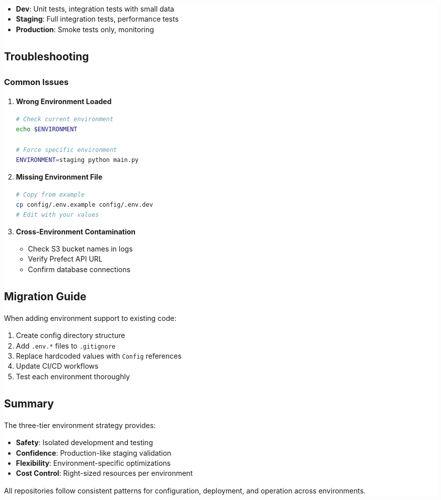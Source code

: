 - **Dev**: Unit tests, integration tests with small data
- **Staging**: Full integration tests, performance tests
- **Production**: Smoke tests only, monitoring

## Troubleshooting

### Common Issues

1. **Wrong Environment Loaded**
   ```bash
   # Check current environment
   echo $ENVIRONMENT
   
   # Force specific environment
   ENVIRONMENT=staging python main.py
   ```

2. **Missing Environment File**
   ```bash
   # Copy from example
   cp config/.env.example config/.env.dev
   # Edit with your values
   ```

3. **Cross-Environment Contamination**
   - Check S3 bucket names in logs
   - Verify Prefect API URL
   - Confirm database connections

## Migration Guide

When adding environment support to existing code:

1. Create config directory structure
2. Add `.env.*` files to `.gitignore`
3. Replace hardcoded values with `Config` references
4. Update CI/CD workflows
5. Test each environment thoroughly

## Summary

The three-tier environment strategy provides:

- **Safety**: Isolated development and testing
- **Confidence**: Production-like staging validation
- **Flexibility**: Environment-specific optimizations
- **Cost Control**: Right-sized resources per environment

All repositories follow consistent patterns for configuration, deployment, and operation across environments.